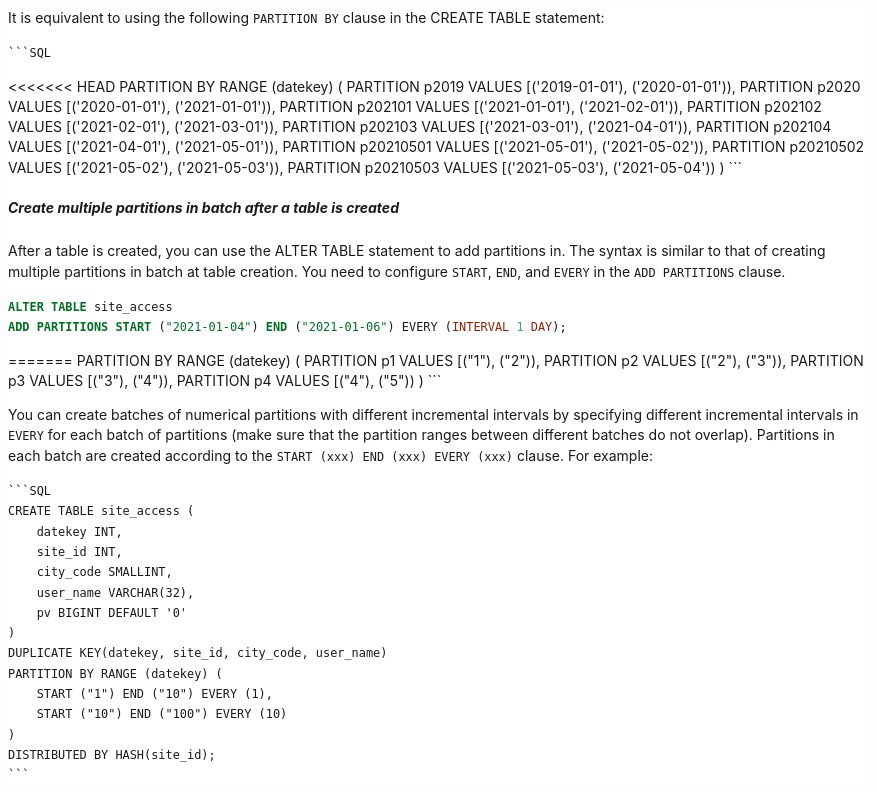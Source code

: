   It is equivalent to using the following `PARTITION BY` clause in the CREATE TABLE statement:

    ```SQL
<<<<<<< HEAD
  PARTITION BY RANGE (datekey) (
  PARTITION p2019 VALUES [('2019-01-01'), ('2020-01-01')),
  PARTITION p2020 VALUES [('2020-01-01'), ('2021-01-01')),
  PARTITION p202101 VALUES [('2021-01-01'), ('2021-02-01')),
  PARTITION p202102 VALUES [('2021-02-01'), ('2021-03-01')),
  PARTITION p202103 VALUES [('2021-03-01'), ('2021-04-01')),
  PARTITION p202104 VALUES [('2021-04-01'), ('2021-05-01')),
  PARTITION p20210501 VALUES [('2021-05-01'), ('2021-05-02')),
  PARTITION p20210502 VALUES [('2021-05-02'), ('2021-05-03')),
  PARTITION p20210503 VALUES [('2021-05-03'), ('2021-05-04'))
  )
    ```

##### Create multiple partitions in batch after a table is created

  After a table is created, you can use the ALTER TABLE statement to add partitions in. The syntax is similar to that of creating multiple partitions in batch at table creation. You need to configure `START`, `END`, and `EVERY` in the `ADD PARTITIONS` clause.

  ```SQL
  ALTER TABLE site_access 
  ADD PARTITIONS START ("2021-01-04") END ("2021-01-06") EVERY (INTERVAL 1 DAY);
  ```

=======
    PARTITION BY RANGE (datekey) (
        PARTITION p1 VALUES [("1"), ("2")),
        PARTITION p2 VALUES [("2"), ("3")),
        PARTITION p3 VALUES [("3"), ("4")),
        PARTITION p4 VALUES [("4"), ("5"))
    )
    ```

  </TabItem>
  <TabItem value="example2" label="with different numerical intervals">

  You can create batches of numerical partitions with different incremental intervals by specifying different incremental intervals in `EVERY` for each batch of partitions (make sure that the partition ranges between different batches do not overlap). Partitions in each batch are created according to the `START (xxx) END (xxx) EVERY (xxx)` clause. For example:

    ```SQL
    CREATE TABLE site_access (
        datekey INT,
        site_id INT,
        city_code SMALLINT,
        user_name VARCHAR(32),
        pv BIGINT DEFAULT '0'
    )
    DUPLICATE KEY(datekey, site_id, city_code, user_name)
    PARTITION BY RANGE (datekey) (
        START ("1") END ("10") EVERY (1),
        START ("10") END ("100") EVERY (10)
    )
    DISTRIBUTED BY HASH(site_id);
    ```
